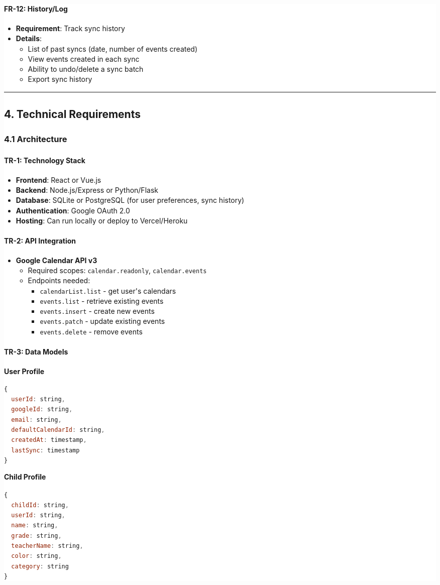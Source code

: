 #### FR-12: History/Log
- **Requirement**: Track sync history
- **Details**:
  - List of past syncs (date, number of events created)
  - View events created in each sync
  - Ability to undo/delete a sync batch
  - Export sync history

---

## 4. Technical Requirements

### 4.1 Architecture

#### TR-1: Technology Stack
- **Frontend**: React or Vue.js
- **Backend**: Node.js/Express or Python/Flask
- **Database**: SQLite or PostgreSQL (for user preferences, sync history)
- **Authentication**: Google OAuth 2.0
- **Hosting**: Can run locally or deploy to Vercel/Heroku

#### TR-2: API Integration
- **Google Calendar API v3**
  - Required scopes: `calendar.readonly`, `calendar.events`
  - Endpoints needed:
    - `calendarList.list` - get user's calendars
    - `events.list` - retrieve existing events
    - `events.insert` - create new events
    - `events.patch` - update existing events
    - `events.delete` - remove events

#### TR-3: Data Models

**User Profile**
```javascript
{
  userId: string,
  googleId: string,
  email: string,
  defaultCalendarId: string,
  createdAt: timestamp,
  lastSync: timestamp
}
```

**Child Profile**
```javascript
{
  childId: string,
  userId: string,
  name: string,
  grade: string,
  teacherName: string,
  color: string,
  category: string
}
```
